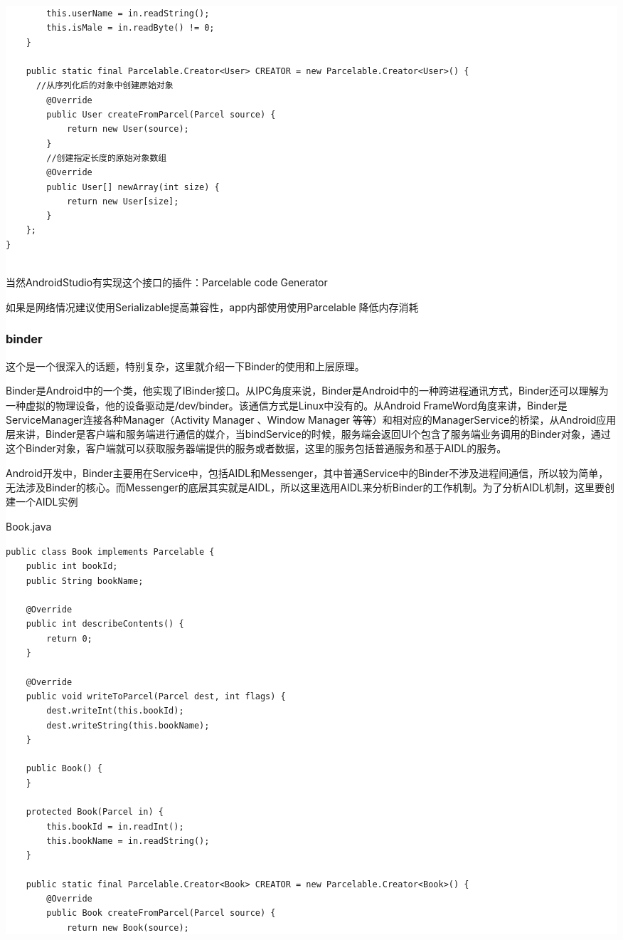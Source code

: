 ```
        this.userName = in.readString();
        this.isMale = in.readByte() != 0;
    }

    public static final Parcelable.Creator<User> CREATOR = new Parcelable.Creator<User>() {
      //从序列化后的对象中创建原始对象
        @Override
        public User createFromParcel(Parcel source) {
            return new User(source);
        }
        //创建指定长度的原始对象数组
        @Override
        public User[] newArray(int size) {
            return new User[size];
        }
    };
}


```

当然AndroidStudio有实现这个接口的插件：Parcelable code Generator

如果是网络情况建议使用Serializable提高兼容性，app内部使用使用Parcelable 降低内存消耗

### binder
这个是一个很深入的话题，特别复杂，这里就介绍一下Binder的使用和上层原理。

Binder是Android中的一个类，他实现了IBinder接口。从IPC角度来说，Binder是Android中的一种跨进程通讯方式，Binder还可以理解为一种虚拟的物理设备，他的设备驱动是/dev/binder。该通信方式是Linux中没有的。从Android FrameWord角度来讲，Binder是ServiceManager连接各种Manager（Activity Manager 、Window Manager 等等）和相对应的ManagerService的桥梁，从Android应用层来讲，Binder是客户端和服务端进行通信的媒介，当bindService的时候，服务端会返回UI个包含了服务端业务调用的Binder对象，通过这个Binder对象，客户端就可以获取服务器端提供的服务或者数据，这里的服务包括普通服务和基于AIDL的服务。

Android开发中，Binder主要用在Service中，包括AIDL和Messenger，其中普通Service中的Binder不涉及进程间通信，所以较为简单，无法涉及Binder的核心。而Messenger的底层其实就是AIDL，所以这里选用AIDL来分析Binder的工作机制。为了分析AIDL机制，这里要创建一个AIDL实例

Book.java

```
public class Book implements Parcelable {
    public int bookId;
    public String bookName;

    @Override
    public int describeContents() {
        return 0;
    }

    @Override
    public void writeToParcel(Parcel dest, int flags) {
        dest.writeInt(this.bookId);
        dest.writeString(this.bookName);
    }

    public Book() {
    }

    protected Book(Parcel in) {
        this.bookId = in.readInt();
        this.bookName = in.readString();
    }

    public static final Parcelable.Creator<Book> CREATOR = new Parcelable.Creator<Book>() {
        @Override
        public Book createFromParcel(Parcel source) {
            return new Book(source);
```
